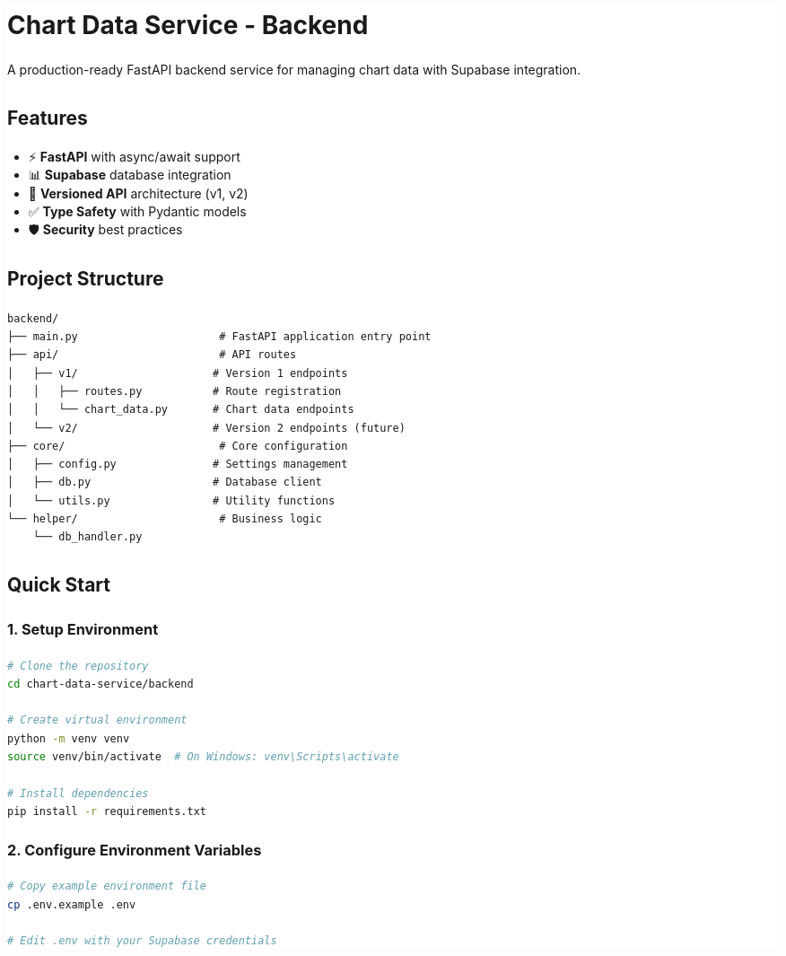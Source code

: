 # Chart Data Service - Backend

A production-ready FastAPI backend service for managing chart data with Supabase integration.

## Features

- ⚡ **FastAPI** with async/await support
- 📊 **Supabase** database integration
- 📝 **Versioned API** architecture (v1, v2)
- ✅ **Type Safety** with Pydantic models
- 🛡️ **Security** best practices

## Project Structure

```
backend/
├── main.py                      # FastAPI application entry point
├── api/                         # API routes
│   ├── v1/                     # Version 1 endpoints
│   │   ├── routes.py           # Route registration
│   │   └── chart_data.py       # Chart data endpoints
│   └── v2/                     # Version 2 endpoints (future)
├── core/                        # Core configuration
│   ├── config.py               # Settings management
│   ├── db.py                   # Database client
│   └── utils.py                # Utility functions
└── helper/                      # Business logic
    └── db_handler.py
```

## Quick Start

### 1. Setup Environment

```bash
# Clone the repository
cd chart-data-service/backend

# Create virtual environment
python -m venv venv
source venv/bin/activate  # On Windows: venv\Scripts\activate

# Install dependencies
pip install -r requirements.txt
```

### 2. Configure Environment Variables

```bash
# Copy example environment file
cp .env.example .env

# Edit .env with your Supabase credentials
```
